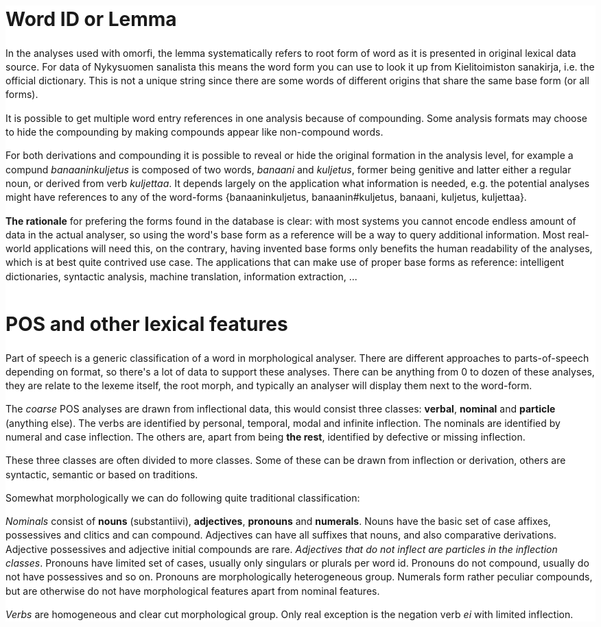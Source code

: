 # Word ID or Lemma #

In the analyses used with omorfi, the lemma systematically refers to root form of word as it is presented in original lexical data source. For data of Nykysuomen sanalista this means the word form you can use to look it up from Kielitoimiston sanakirja, i.e. the official dictionary. This is not a unique string since there are some words of different origins that share the same base form (or all forms).

It is possible to get multiple word entry references in one analysis because of compounding. Some analysis formats may choose to hide the compounding by making compounds appear like non-compound words.

For both derivations and compounding it is possible to reveal or hide the original formation in the analysis level, for example a compund _banaaninkuljetus_ is
composed of two words, _banaani_ and _kuljetus_, former being genitive and latter either a regular noun, or derived from verb _kuljettaa_. It depends largely on the application what information is needed, e.g. the potential analyses might have references to any of the word-forms {banaaninkuljetus, banaanin#kuljetus, banaani, kuljetus, kuljettaa}.

**The rationale** for prefering the forms found in the database is clear: with most systems you cannot encode endless amount of data in the actual analyser, so using the word's base form as a reference will be a way to query additional information. Most real-world applications will need this, on the contrary, having invented base forms only benefits the human readability of the analyses, which is at best quite contrived use case. The applications that can make use of proper base forms as reference: intelligent dictionaries, syntactic analysis, machine translation, information extraction, ... 

# POS and other lexical features #

Part of speech is a generic classification of a word in morphological analyser. There are different approaches to parts-of-speech depending on format, so there's a lot of data to support these analyses. There can be anything from 0 to dozen of these analyses, they are relate to the lexeme itself, the root morph, and typically an analyser will display them next to the word-form.

The _coarse_ POS analyses are drawn from inflectional data, this would consist three classes: **verbal**, **nominal** and **particle** (anything else). The verbs are identified by personal, temporal, modal and infinite inflection. The nominals are identified by numeral and case inflection. The others are, apart from being **the rest**, identified by defective or missing inflection.

These three classes are often divided to more classes. Some of these can be drawn from inflection or derivation, others are syntactic, semantic or based on traditions.

Somewhat morphologically we can do following quite traditional classification:

_Nominals_ consist of **nouns** (substantiivi), **adjectives**, **pronouns** and **numerals**. Nouns have the basic set of case affixes, possessives and clitics and can compound. Adjectives can have all suffixes that nouns, and also comparative derivations. Adjective possessives and adjective initial compounds are rare. _Adjectives that do not inflect are particles in the inflection classes_. Pronouns have limited set of cases, usually only singulars or plurals per word id. Pronouns do not compound, usually do not have possessives and so on. Pronouns are morphologically heterogeneous group. Numerals form rather peculiar compounds, but are otherwise do not have morphological features apart from nominal features. 

_Verbs_ are homogeneous and clear cut morphological group. Only real exception is the negation verb _ei_ with limited inflection. 
